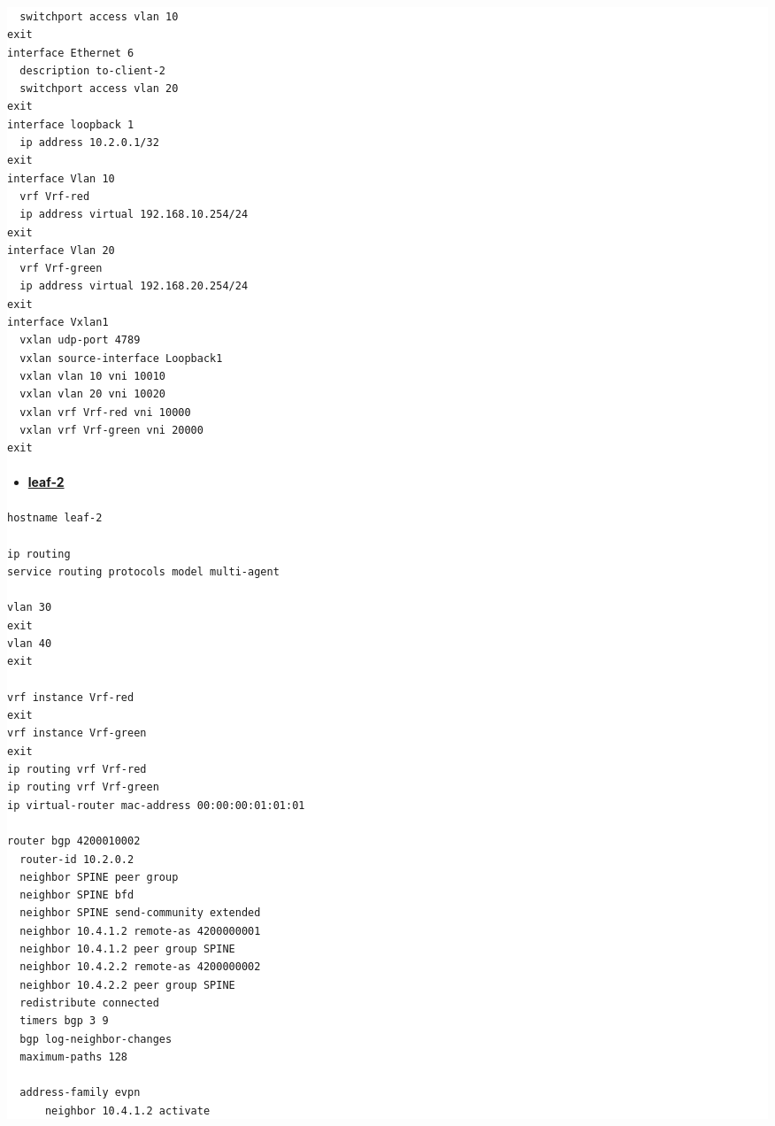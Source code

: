 ```
  switchport access vlan 10
exit
interface Ethernet 6
  description to-client-2
  switchport access vlan 20
exit
interface loopback 1
  ip address 10.2.0.1/32
exit
interface Vlan 10
  vrf Vrf-red
  ip address virtual 192.168.10.254/24
exit
interface Vlan 20
  vrf Vrf-green
  ip address virtual 192.168.20.254/24
exit
interface Vxlan1
  vxlan udp-port 4789
  vxlan source-interface Loopback1
  vxlan vlan 10 vni 10010
  vxlan vlan 20 vni 10020
  vxlan vrf Vrf-red vni 10000
  vxlan vrf Vrf-green vni 20000
exit
```

- #### [leaf-2](config/leaf-2.conf)

```
hostname leaf-2

ip routing
service routing protocols model multi-agent

vlan 30
exit
vlan 40
exit

vrf instance Vrf-red
exit
vrf instance Vrf-green
exit
ip routing vrf Vrf-red
ip routing vrf Vrf-green
ip virtual-router mac-address 00:00:00:01:01:01

router bgp 4200010002
  router-id 10.2.0.2
  neighbor SPINE peer group
  neighbor SPINE bfd
  neighbor SPINE send-community extended
  neighbor 10.4.1.2 remote-as 4200000001
  neighbor 10.4.1.2 peer group SPINE
  neighbor 10.4.2.2 remote-as 4200000002
  neighbor 10.4.2.2 peer group SPINE
  redistribute connected
  timers bgp 3 9
  bgp log-neighbor-changes
  maximum-paths 128

  address-family evpn
      neighbor 10.4.1.2 activate
```